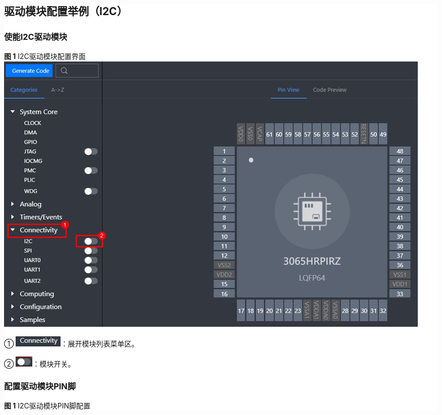 ## 驱动模块配置举例（I2C）<a name="ZH-CN_TOPIC_0000002228570788"></a>






### 使能I2C驱动模块<a name="ZH-CN_TOPIC_0000002228410984"></a>

**图 1**  I2C驱动模块配置界面<a name="zh-cn_topic_0000001882599877_fig2175351718"></a>  
![](figures/I2C驱动模块配置界面.png "I2C驱动模块配置界面")

①  ![](figures/zh-cn_image_0000001863131468.png)：展开模块列表菜单区。

②  ![](figures/zh-cn_image_0000001863131676.png)：模块开关。

### 配置驱动模块PIN脚<a name="ZH-CN_TOPIC_0000002263530309"></a>

**图 1**  I2C驱动模块PIN脚配置<a name="zh-cn_topic_0000001835800794_fig14201249913"></a>  
